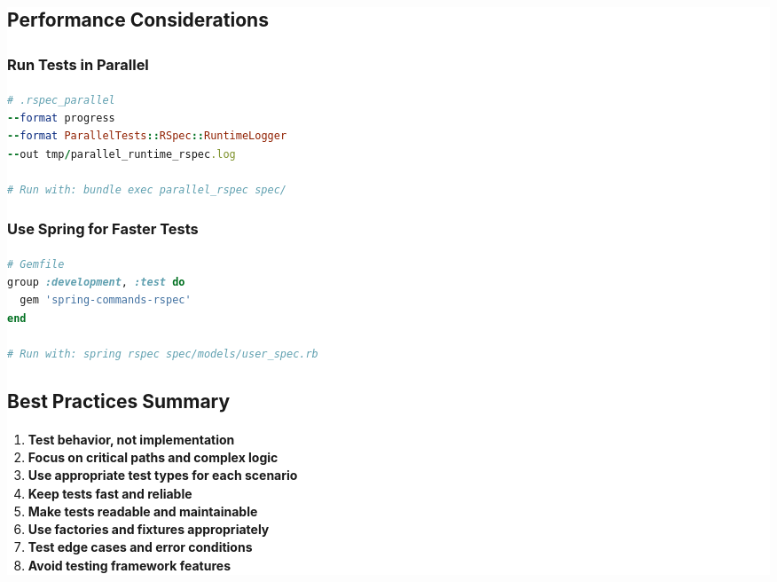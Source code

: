 ## Performance Considerations

### Run Tests in Parallel
```ruby
# .rspec_parallel
--format progress
--format ParallelTests::RSpec::RuntimeLogger
--out tmp/parallel_runtime_rspec.log

# Run with: bundle exec parallel_rspec spec/
```

### Use Spring for Faster Tests
```ruby
# Gemfile
group :development, :test do
  gem 'spring-commands-rspec'
end

# Run with: spring rspec spec/models/user_spec.rb
```

## Best Practices Summary

1. **Test behavior, not implementation**
2. **Focus on critical paths and complex logic**
3. **Use appropriate test types for each scenario**
4. **Keep tests fast and reliable**
5. **Make tests readable and maintainable**
6. **Use factories and fixtures appropriately**
7. **Test edge cases and error conditions**
8. **Avoid testing framework features**